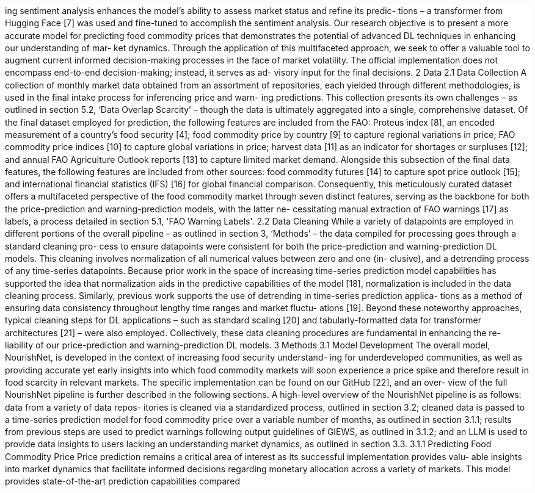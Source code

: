 ing sentiment analysis enhances the model’s ability to assess market status and refine its predic-
tions – a transformer from Hugging Face [7] was used and fine-tuned to accomplish the sentiment
analysis.
Our research objective is to present a more accurate model for predicting food commodity prices
that demonstrates the potential of advanced DL techniques in enhancing our understanding of mar-
ket dynamics. Through the application of this multifaceted approach, we seek to offer a valuable
tool to augment current informed decision-making processes in the face of market volatility. The
official implementation does not encompass end-to-end decision-making; instead, it serves as ad-
visory input for the final decisions.
2 Data
2.1 Data Collection
A collection of monthly market data obtained from an assortment of repositories, each yielded
through different methodologies, is used in the final intake process for inferencing price and warn-
ing predictions. This collection presents its own challenges – as outlined in section 5.2, ‘Data
Overlap Scarcity’ – though the data is ultimately aggregated into a single, comprehensive dataset.
Of the final dataset employed for prediction, the following features are included from the FAO:
Proteus index [8], an encoded measurement of a country’s food security [4]; food commodity price
by country [9] to capture regional variations in price; FAO commodity price indices [10] to capture
global variations in price; harvest data [11] as an indicator for shortages or surpluses [12]; and
annual FAO Agriculture Outlook reports [13] to capture limited market demand. Alongside this
subsection of the final data features, the following features are included from other sources: food
commodity futures [14] to capture spot price outlook [15]; and international financial statistics
(IFS) [16] for global financial comparison. Consequently, this meticulously curated dataset offers
a multifaceted perspective of the food commodity market through seven distinct features, serving
as the backbone for both the price-prediction and warning-prediction models, with the latter ne-
cessitating manual extraction of FAO warnings [17] as labels, a process detailed in section 5.1,
'FAO Warning Labels'.
2.2 Data Cleaning
While a variety of datapoints are employed in different portions of the overall pipeline – as outlined
in section 3, ‘Methods’ – the data compiled for processing goes through a standard cleaning pro-
cess to ensure datapoints were consistent for both the price-prediction and warning-prediction DL
models. This cleaning involves normalization of all numerical values between zero and one (in-
clusive), and a detrending process of any time-series datapoints. Because prior work in the space
of increasing time-series prediction model capabilities has supported the idea that normalization
aids in the predictive capabilities of the model [18], normalization is included in the data cleaning
process. Similarly, previous work supports the use of detrending in time-series prediction applica-
tions as a method of ensuring data consistency throughout lengthy time ranges and market fluctu-
ations [19]. Beyond these noteworthy approaches, typical cleaning steps for DL applications –
such as standard scaling [20] and tabularly-formatted data for transformer architectures [21] – were
also employed. Collectively, these data cleaning procedures are fundamental in enhancing the re-
liability of our price-prediction and warning-prediction DL models.
3 Methods
3.1 Model Development
The overall model, NourishNet, is developed in the context of increasing food security understand-
ing for underdeveloped communities, as well as providing accurate yet early insights into which
food commodity markets will soon experience a price spike and therefore result in food scarcity
in relevant markets. The specific implementation can be found on our GitHub [22], and an over-
view of the full NourishNet pipeline is further described in the following sections.
A high-level overview of the NourishNet pipeline is as follows: data from a variety of data repos-
itories is cleaned via a standardized process, outlined in section 3.2; cleaned data is passed to a
time-series prediction model for food commodity price over a variable number of months, as
outlined in section 3.1.1; results from previous steps are used to predict warnings following output
guidelines of GIEWS, as outlined in 3.1.2; and an LLM is used to provide data insights to users
lacking an understanding market dynamics, as outlined in section 3.3.
3.1.1 Predicting Food Commodity Price
Price prediction remains a critical area of interest as its successful implementation provides valu-
able insights into market dynamics that facilitate informed decisions regarding monetary allocation
across a variety of markets. This model provides state-of-the-art prediction capabilities compared